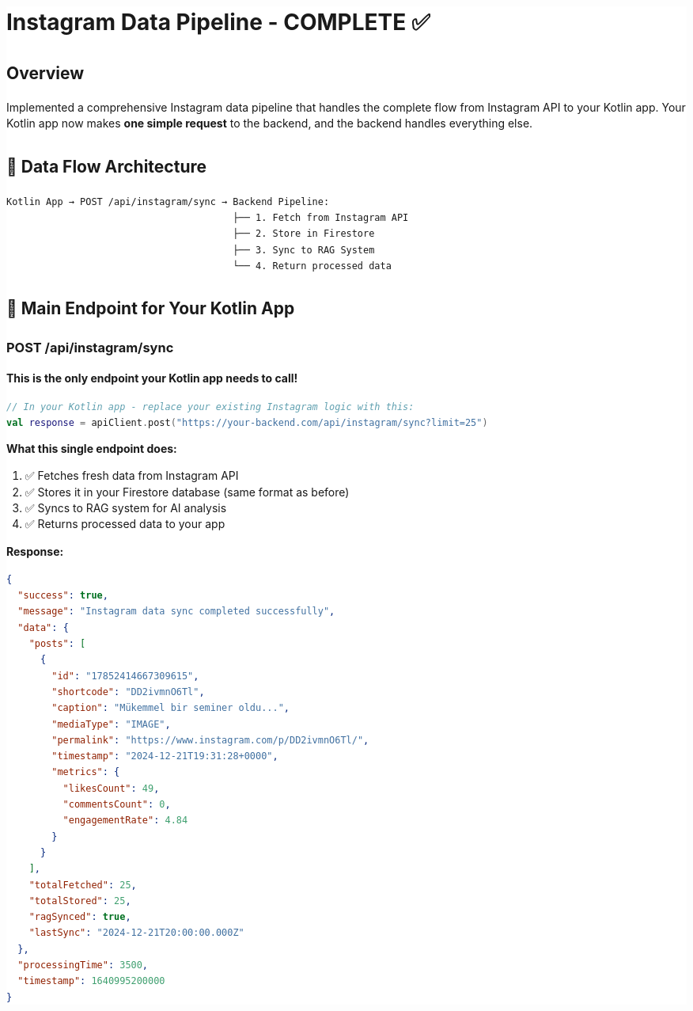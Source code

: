 # Instagram Data Pipeline - COMPLETE ✅

## Overview

Implemented a comprehensive Instagram data pipeline that handles the complete flow from Instagram API to your Kotlin app. Your Kotlin app now makes **one simple request** to the backend, and the backend handles everything else.

## 🔄 Data Flow Architecture

```
Kotlin App → POST /api/instagram/sync → Backend Pipeline:
                                        ├── 1. Fetch from Instagram API
                                        ├── 2. Store in Firestore
                                        ├── 3. Sync to RAG System
                                        └── 4. Return processed data
```

## 🚀 Main Endpoint for Your Kotlin App

### POST /api/instagram/sync
**This is the only endpoint your Kotlin app needs to call!**

```kotlin
// In your Kotlin app - replace your existing Instagram logic with this:
val response = apiClient.post("https://your-backend.com/api/instagram/sync?limit=25")
```

**What this single endpoint does:**
1. ✅ Fetches fresh data from Instagram API
2. ✅ Stores it in your Firestore database (same format as before)
3. ✅ Syncs to RAG system for AI analysis
4. ✅ Returns processed data to your app

**Response:**
```json
{
  "success": true,
  "message": "Instagram data sync completed successfully",
  "data": {
    "posts": [
      {
        "id": "17852414667309615",
        "shortcode": "DD2ivmnO6Tl",
        "caption": "Mükemmel bir seminer oldu...",
        "mediaType": "IMAGE",
        "permalink": "https://www.instagram.com/p/DD2ivmnO6Tl/",
        "timestamp": "2024-12-21T19:31:28+0000",
        "metrics": {
          "likesCount": 49,
          "commentsCount": 0,
          "engagementRate": 4.84
        }
      }
    ],
    "totalFetched": 25,
    "totalStored": 25,
    "ragSynced": true,
    "lastSync": "2024-12-21T20:00:00.000Z"
  },
  "processingTime": 3500,
  "timestamp": 1640995200000
}
```